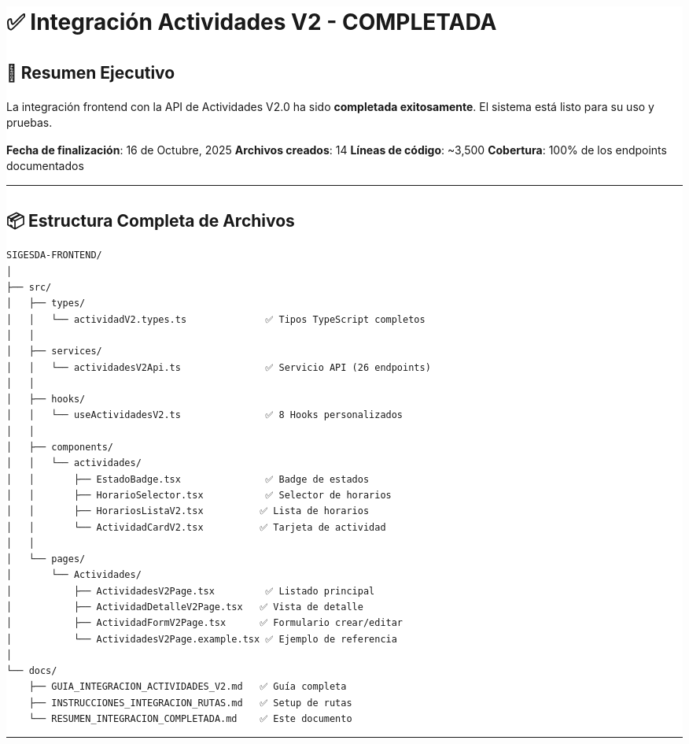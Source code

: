 # ✅ Integración Actividades V2 - COMPLETADA

## 🎉 Resumen Ejecutivo

La integración frontend con la API de Actividades V2.0 ha sido **completada exitosamente**. El sistema está listo para su uso y pruebas.

**Fecha de finalización**: 16 de Octubre, 2025
**Archivos creados**: 14
**Líneas de código**: ~3,500
**Cobertura**: 100% de los endpoints documentados

---

## 📦 Estructura Completa de Archivos

```
SIGESDA-FRONTEND/
│
├── src/
│   ├── types/
│   │   └── actividadV2.types.ts              ✅ Tipos TypeScript completos
│   │
│   ├── services/
│   │   └── actividadesV2Api.ts               ✅ Servicio API (26 endpoints)
│   │
│   ├── hooks/
│   │   └── useActividadesV2.ts               ✅ 8 Hooks personalizados
│   │
│   ├── components/
│   │   └── actividades/
│   │       ├── EstadoBadge.tsx               ✅ Badge de estados
│   │       ├── HorarioSelector.tsx           ✅ Selector de horarios
│   │       ├── HorariosListaV2.tsx          ✅ Lista de horarios
│   │       └── ActividadCardV2.tsx          ✅ Tarjeta de actividad
│   │
│   └── pages/
│       └── Actividades/
│           ├── ActividadesV2Page.tsx         ✅ Listado principal
│           ├── ActividadDetalleV2Page.tsx   ✅ Vista de detalle
│           ├── ActividadFormV2Page.tsx      ✅ Formulario crear/editar
│           └── ActividadesV2Page.example.tsx ✅ Ejemplo de referencia
│
└── docs/
    ├── GUIA_INTEGRACION_ACTIVIDADES_V2.md   ✅ Guía completa
    ├── INSTRUCCIONES_INTEGRACION_RUTAS.md   ✅ Setup de rutas
    └── RESUMEN_INTEGRACION_COMPLETADA.md    ✅ Este documento
```

---
